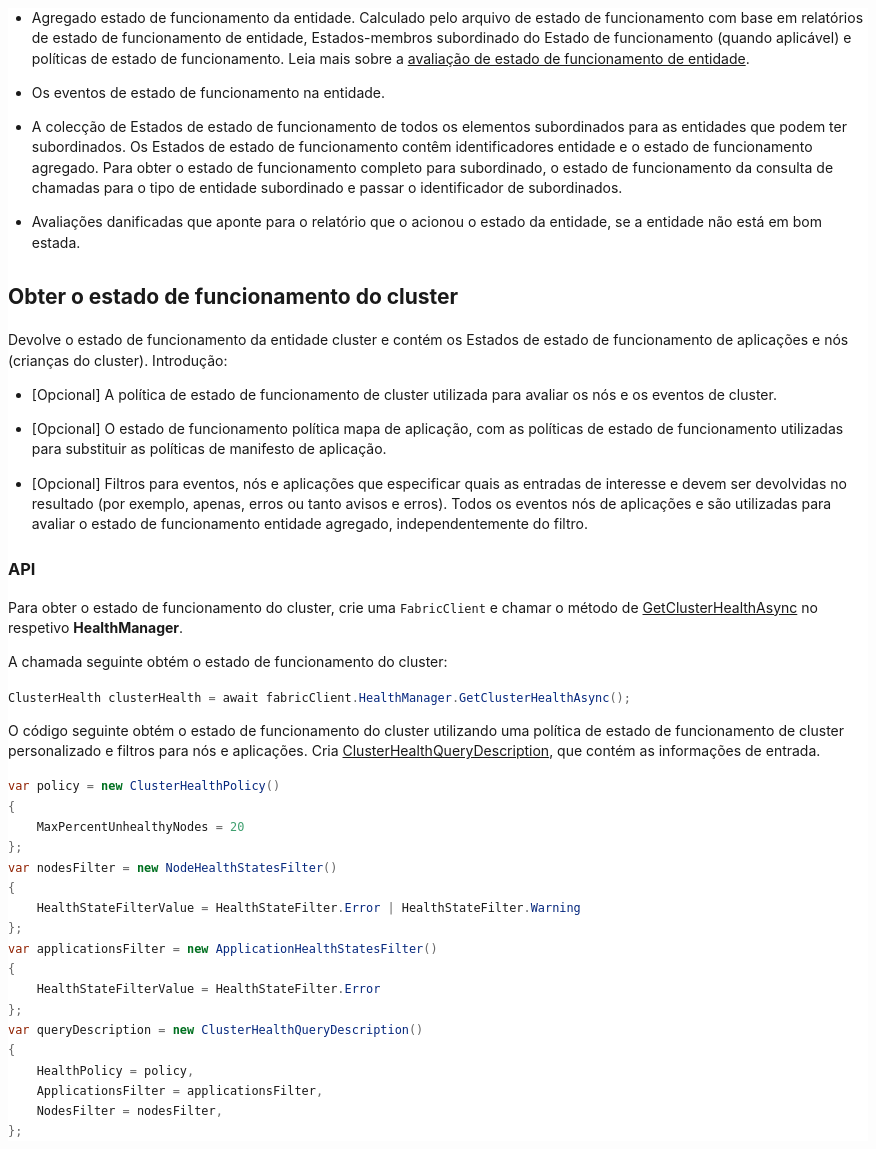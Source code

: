 - Agregado estado de funcionamento da entidade. Calculado pelo arquivo de estado de funcionamento com base em relatórios de estado de funcionamento de entidade, Estados-membros subordinado do Estado de funcionamento (quando aplicável) e políticas de estado de funcionamento. Leia mais sobre a [avaliação de estado de funcionamento de entidade](service-fabric-health-introduction.md#entity-health-evaluation).  

- Os eventos de estado de funcionamento na entidade.

- A colecção de Estados de estado de funcionamento de todos os elementos subordinados para as entidades que podem ter subordinados. Os Estados de estado de funcionamento contêm identificadores entidade e o estado de funcionamento agregado. Para obter o estado de funcionamento completo para subordinado, o estado de funcionamento da consulta de chamadas para o tipo de entidade subordinado e passar o identificador de subordinados.

- Avaliações danificadas que aponte para o relatório que o acionou o estado da entidade, se a entidade não está em bom estada.

## <a name="get-cluster-health"></a>Obter o estado de funcionamento do cluster
Devolve o estado de funcionamento da entidade cluster e contém os Estados de estado de funcionamento de aplicações e nós (crianças do cluster). Introdução:

- [Opcional] A política de estado de funcionamento de cluster utilizada para avaliar os nós e os eventos de cluster.

- [Opcional] O estado de funcionamento política mapa de aplicação, com as políticas de estado de funcionamento utilizadas para substituir as políticas de manifesto de aplicação.

- [Opcional] Filtros para eventos, nós e aplicações que especificar quais as entradas de interesse e devem ser devolvidas no resultado (por exemplo, apenas, erros ou tanto avisos e erros). Todos os eventos nós de aplicações e são utilizadas para avaliar o estado de funcionamento entidade agregado, independentemente do filtro.

### <a name="api"></a>API
Para obter o estado de funcionamento do cluster, crie uma `FabricClient` e chamar o método de [GetClusterHealthAsync](https://msdn.microsoft.com/library/azure/system.fabric.fabricclient.healthclient.getclusterhealthasync.aspx) no respetivo **HealthManager**.

A chamada seguinte obtém o estado de funcionamento do cluster:

```csharp
ClusterHealth clusterHealth = await fabricClient.HealthManager.GetClusterHealthAsync();
```

O código seguinte obtém o estado de funcionamento do cluster utilizando uma política de estado de funcionamento de cluster personalizado e filtros para nós e aplicações. Cria [ClusterHealthQueryDescription](https://msdn.microsoft.com/library/azure/system.fabric.description.clusterhealthquerydescription.aspx), que contém as informações de entrada.

```csharp
var policy = new ClusterHealthPolicy()
{
    MaxPercentUnhealthyNodes = 20
};
var nodesFilter = new NodeHealthStatesFilter()
{
    HealthStateFilterValue = HealthStateFilter.Error | HealthStateFilter.Warning
};
var applicationsFilter = new ApplicationHealthStatesFilter()
{
    HealthStateFilterValue = HealthStateFilter.Error
};
var queryDescription = new ClusterHealthQueryDescription()
{
    HealthPolicy = policy,
    ApplicationsFilter = applicationsFilter,
    NodesFilter = nodesFilter,
};
```

[1]: ./media/service-fabric-view-entities-aggregated-health/servicefabric-explorer-cluster-health.png